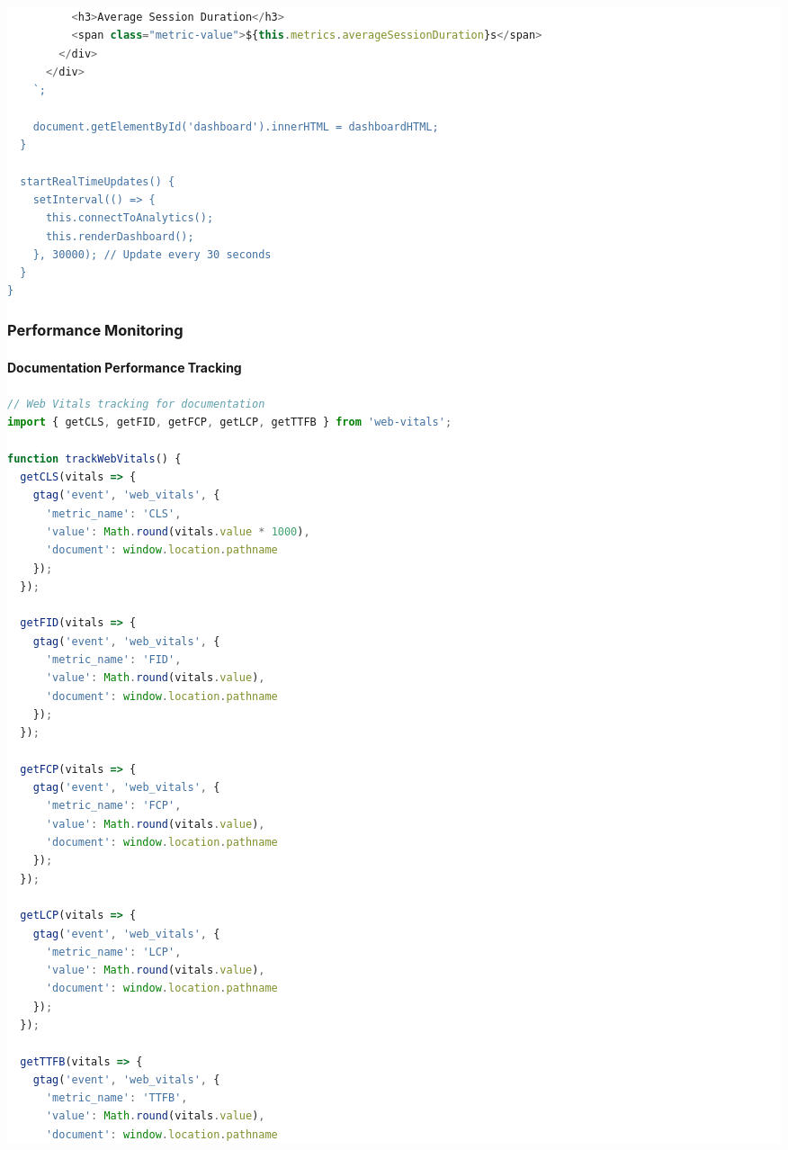```javascript
          <h3>Average Session Duration</h3>
          <span class="metric-value">${this.metrics.averageSessionDuration}s</span>
        </div>
      </div>
    `;
    
    document.getElementById('dashboard').innerHTML = dashboardHTML;
  }

  startRealTimeUpdates() {
    setInterval(() => {
      this.connectToAnalytics();
      this.renderDashboard();
    }, 30000); // Update every 30 seconds
  }
}
```

### **Performance Monitoring**

#### **Documentation Performance Tracking**
```javascript
// Web Vitals tracking for documentation
import { getCLS, getFID, getFCP, getLCP, getTTFB } from 'web-vitals';

function trackWebVitals() {
  getCLS(vitals => {
    gtag('event', 'web_vitals', {
      'metric_name': 'CLS',
      'value': Math.round(vitals.value * 1000),
      'document': window.location.pathname
    });
  });

  getFID(vitals => {
    gtag('event', 'web_vitals', {
      'metric_name': 'FID',
      'value': Math.round(vitals.value),
      'document': window.location.pathname
    });
  });

  getFCP(vitals => {
    gtag('event', 'web_vitals', {
      'metric_name': 'FCP',
      'value': Math.round(vitals.value),
      'document': window.location.pathname
    });
  });

  getLCP(vitals => {
    gtag('event', 'web_vitals', {
      'metric_name': 'LCP',
      'value': Math.round(vitals.value),
      'document': window.location.pathname
    });
  });

  getTTFB(vitals => {
    gtag('event', 'web_vitals', {
      'metric_name': 'TTFB',
      'value': Math.round(vitals.value),
      'document': window.location.pathname
```